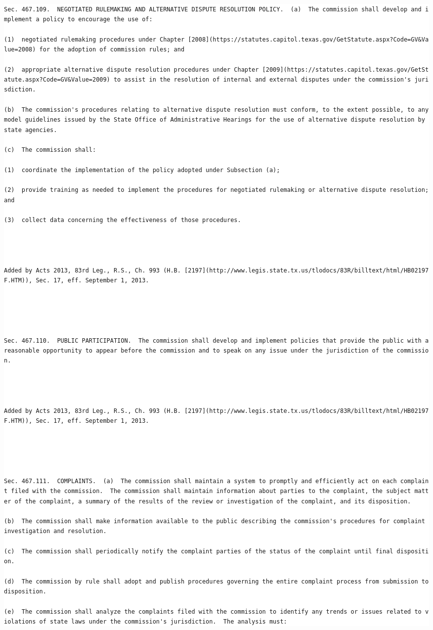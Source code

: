     
    
    
    
    Sec. 467.109.  NEGOTIATED RULEMAKING AND ALTERNATIVE DISPUTE RESOLUTION POLICY.  (a)  The commission shall develop and implement a policy to encourage the use of:
    
    (1)  negotiated rulemaking procedures under Chapter [2008](https://statutes.capitol.texas.gov/GetStatute.aspx?Code=GV&Value=2008) for the adoption of commission rules; and
    
    (2)  appropriate alternative dispute resolution procedures under Chapter [2009](https://statutes.capitol.texas.gov/GetStatute.aspx?Code=GV&Value=2009) to assist in the resolution of internal and external disputes under the commission's jurisdiction.
    
    (b)  The commission's procedures relating to alternative dispute resolution must conform, to the extent possible, to any model guidelines issued by the State Office of Administrative Hearings for the use of alternative dispute resolution by state agencies.
    
    (c)  The commission shall:
    
    (1)  coordinate the implementation of the policy adopted under Subsection (a);
    
    (2)  provide training as needed to implement the procedures for negotiated rulemaking or alternative dispute resolution; and
    
    (3)  collect data concerning the effectiveness of those procedures.
    
    
    
    
    Added by Acts 2013, 83rd Leg., R.S., Ch. 993 (H.B. [2197](http://www.legis.state.tx.us/tlodocs/83R/billtext/html/HB02197F.HTM)), Sec. 17, eff. September 1, 2013.
    
    
    
    
    
    Sec. 467.110.  PUBLIC PARTICIPATION.  The commission shall develop and implement policies that provide the public with a reasonable opportunity to appear before the commission and to speak on any issue under the jurisdiction of the commission.
    
    
    
    
    Added by Acts 2013, 83rd Leg., R.S., Ch. 993 (H.B. [2197](http://www.legis.state.tx.us/tlodocs/83R/billtext/html/HB02197F.HTM)), Sec. 17, eff. September 1, 2013.
    
    
    
    
    
    Sec. 467.111.  COMPLAINTS.  (a)  The commission shall maintain a system to promptly and efficiently act on each complaint filed with the commission.  The commission shall maintain information about parties to the complaint, the subject matter of the complaint, a summary of the results of the review or investigation of the complaint, and its disposition.
    
    (b)  The commission shall make information available to the public describing the commission's procedures for complaint investigation and resolution.
    
    (c)  The commission shall periodically notify the complaint parties of the status of the complaint until final disposition.
    
    (d)  The commission by rule shall adopt and publish procedures governing the entire complaint process from submission to disposition.
    
    (e)  The commission shall analyze the complaints filed with the commission to identify any trends or issues related to violations of state laws under the commission's jurisdiction.  The analysis must:
    